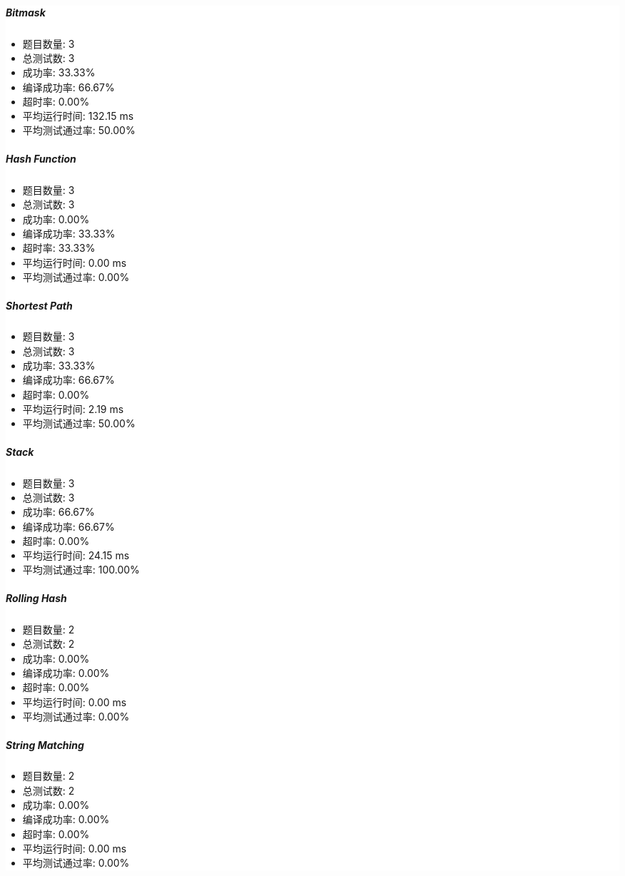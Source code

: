 ##### Bitmask
- 题目数量: 3
- 总测试数: 3
- 成功率: 33.33%
- 编译成功率: 66.67%
- 超时率: 0.00%
- 平均运行时间: 132.15 ms
- 平均测试通过率: 50.00%

##### Hash Function
- 题目数量: 3
- 总测试数: 3
- 成功率: 0.00%
- 编译成功率: 33.33%
- 超时率: 33.33%
- 平均运行时间: 0.00 ms
- 平均测试通过率: 0.00%

##### Shortest Path
- 题目数量: 3
- 总测试数: 3
- 成功率: 33.33%
- 编译成功率: 66.67%
- 超时率: 0.00%
- 平均运行时间: 2.19 ms
- 平均测试通过率: 50.00%

##### Stack
- 题目数量: 3
- 总测试数: 3
- 成功率: 66.67%
- 编译成功率: 66.67%
- 超时率: 0.00%
- 平均运行时间: 24.15 ms
- 平均测试通过率: 100.00%

##### Rolling Hash
- 题目数量: 2
- 总测试数: 2
- 成功率: 0.00%
- 编译成功率: 0.00%
- 超时率: 0.00%
- 平均运行时间: 0.00 ms
- 平均测试通过率: 0.00%

##### String Matching
- 题目数量: 2
- 总测试数: 2
- 成功率: 0.00%
- 编译成功率: 0.00%
- 超时率: 0.00%
- 平均运行时间: 0.00 ms
- 平均测试通过率: 0.00%

